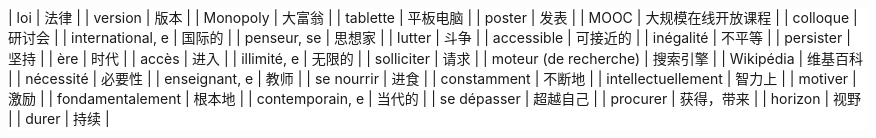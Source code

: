 |           loi           |             法律              |
|         version         |             版本              |
|        Monopoly         |             大富翁            |
|        tablette         |             平板电脑          |
|         poster          |             发表            |
|          MOOC           |      大规模在线开放课程      |
|        colloque         |             研讨会            |
|    international, e     |             国际的            |
|       penseur, se       |             思想家            |
|         lutter          |             斗争              |
|       accessible        |            可接近的           |
|        inégalité        |             不平等            |
|        persister        |             坚持              |
|           ère           |             时代              |
|          accès          |             进入              |
|      illimité, e        |            无限的             |
|       solliciter        |             请求              |
|  moteur (de recherche)  |            搜索引擎           |
|        Wikipédia        |             维基百科          |
|        nécessité        |             必要性            |
|      enseignant, e      |             教师              |
|       se nourrir        |             进食              |
|       constamment       |            不断地             |
|   intellectuellement    |             智力上            |
|         motiver         |             激励              |
|    fondamentalement     |             根本地            |
|     contemporain, e     |             当代的            |
|       se dépasser       |             超越自己          |
|        procurer         |            获得，带来         |
|         horizon         |             视野              |
|          durer          |             持续              |
